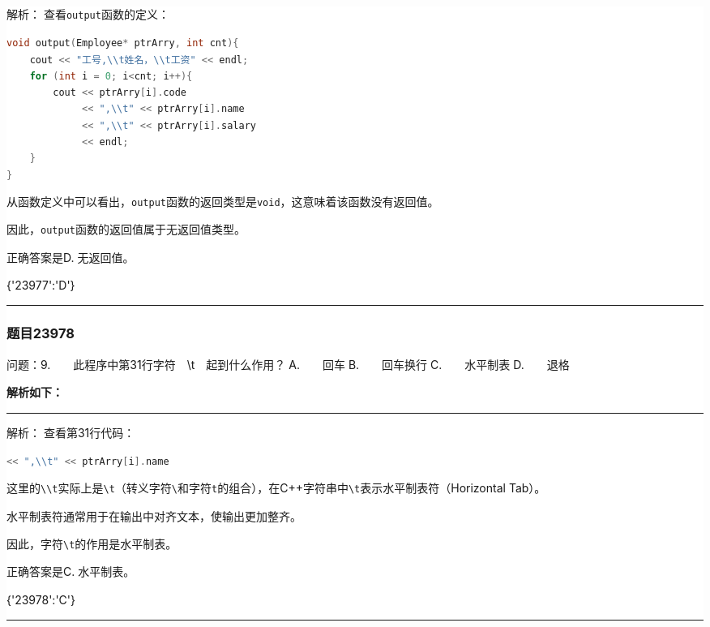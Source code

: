 解析：
查看`output`函数的定义：
```cpp
void output(Employee* ptrArry, int cnt){
    cout << "工号,\\t姓名，\\t工资" << endl;
    for (int i = 0; i<cnt; i++){
        cout << ptrArry[i].code
             << ",\\t" << ptrArry[i].name
             << ",\\t" << ptrArry[i].salary
             << endl;
    }
}
```
从函数定义中可以看出，`output`函数的返回类型是`void`，这意味着该函数没有返回值。

因此，`output`函数的返回值属于无返回值类型。

正确答案是D. 无返回值。

{'23977':'D'}

------

### 题目23978
问题：9.　　此程序中第31行字符　\\t　起到什么作用？
A.　　回车
B.　　回车换行
C.　　水平制表
D.　　退格


**解析如下：**

------

解析：
查看第31行代码：
```cpp
<< ",\\t" << ptrArry[i].name
```
这里的`\\t`实际上是`\t`（转义字符`\`和字符`t`的组合），在C++字符串中`\t`表示水平制表符（Horizontal Tab）。

水平制表符通常用于在输出中对齐文本，使输出更加整齐。

因此，字符`\t`的作用是水平制表。

正确答案是C. 水平制表。

{'23978':'C'}

------

